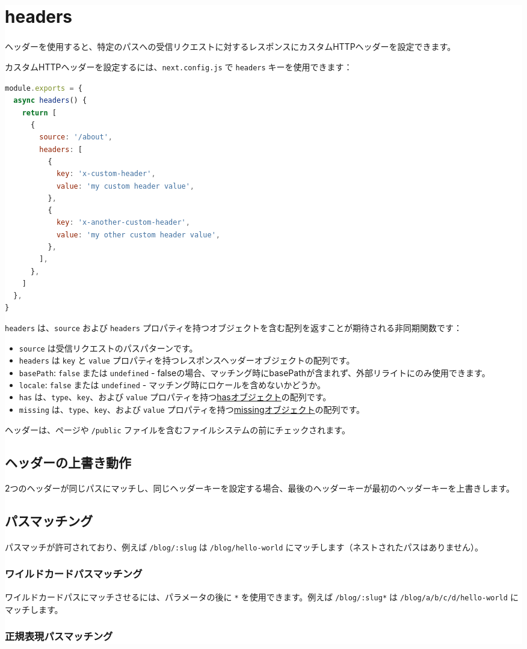 # headers

ヘッダーを使用すると、特定のパスへの受信リクエストに対するレスポンスにカスタムHTTPヘッダーを設定できます。

カスタムHTTPヘッダーを設定するには、`next.config.js` で `headers` キーを使用できます：

```javascript
module.exports = {
  async headers() {
    return [
      {
        source: '/about',
        headers: [
          {
            key: 'x-custom-header',
            value: 'my custom header value',
          },
          {
            key: 'x-another-custom-header',
            value: 'my other custom header value',
          },
        ],
      },
    ]
  },
}
```

`headers` は、`source` および `headers` プロパティを持つオブジェクトを含む配列を返すことが期待される非同期関数です：

- `source` は受信リクエストのパスパターンです。
- `headers` は `key` と `value` プロパティを持つレスポンスヘッダーオブジェクトの配列です。
- `basePath`: `false` または `undefined` - falseの場合、マッチング時にbasePathが含まれず、外部リライトにのみ使用できます。
- `locale`: `false` または `undefined` - マッチング時にロケールを含めないかどうか。
- `has` は、`type`、`key`、および `value` プロパティを持つ[hasオブジェクト](#header-cookie-and-query-matching)の配列です。
- `missing` は、`type`、`key`、および `value` プロパティを持つ[missingオブジェクト](#header-cookie-and-query-matching)の配列です。

ヘッダーは、ページや `/public` ファイルを含むファイルシステムの前にチェックされます。

## ヘッダーの上書き動作

2つのヘッダーが同じパスにマッチし、同じヘッダーキーを設定する場合、最後のヘッダーキーが最初のヘッダーキーを上書きします。

## パスマッチング

パスマッチが許可されており、例えば `/blog/:slug` は `/blog/hello-world` にマッチします（ネストされたパスはありません）。

### ワイルドカードパスマッチング

ワイルドカードパスにマッチさせるには、パラメータの後に `*` を使用できます。例えば `/blog/:slug*` は `/blog/a/b/c/d/hello-world` にマッチします。

### 正規表現パスマッチング
